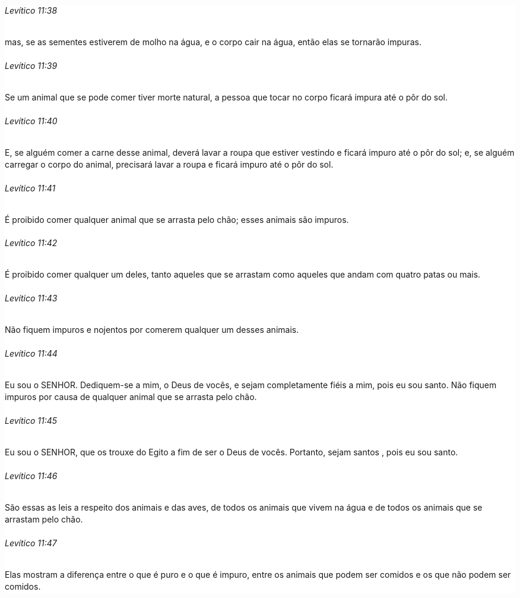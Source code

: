 ###### Levítico 11:38

mas, se as sementes estiverem de molho na água, e o corpo cair na água, então elas se tornarão impuras.

###### Levítico 11:39

Se um animal que se pode comer tiver morte natural, a pessoa que tocar no corpo ficará impura até o pôr do sol.

###### Levítico 11:40

E, se alguém comer a carne desse animal, deverá lavar a roupa que estiver vestindo e ficará impuro até o pôr do sol; e, se alguém carregar o corpo do animal, precisará lavar a roupa e ficará impuro até o pôr do sol.

###### Levítico 11:41

É proibido comer qualquer animal que se arrasta pelo chão; esses animais são impuros.

###### Levítico 11:42

É proibido comer qualquer um deles, tanto aqueles que se arrastam como aqueles que andam com quatro patas ou mais.

###### Levítico 11:43

Não fiquem impuros e nojentos por comerem qualquer um desses animais.

###### Levítico 11:44

Eu sou o SENHOR. Dediquem-se a mim, o Deus de vocês, e sejam completamente fiéis a mim, pois eu sou santo. Não fiquem impuros por causa de qualquer animal que se arrasta pelo chão.

###### Levítico 11:45

Eu sou o SENHOR, que os trouxe do Egito a fim de ser o Deus de vocês. Portanto, sejam santos , pois eu sou santo.

###### Levítico 11:46

São essas as leis a respeito dos animais e das aves, de todos os animais que vivem na água e de todos os animais que se arrastam pelo chão.

###### Levítico 11:47

Elas mostram a diferença entre o que é puro e o que é impuro, entre os animais que podem ser comidos e os que não podem ser comidos.

